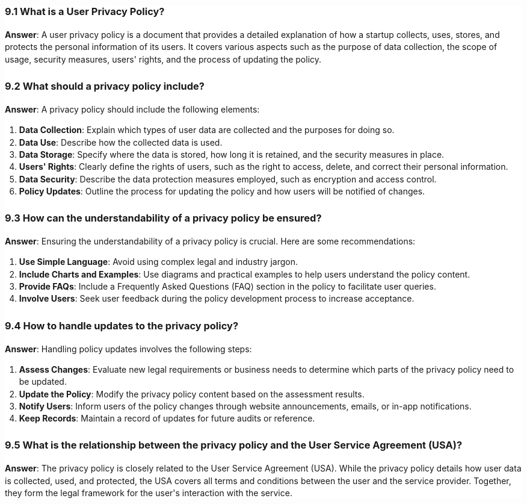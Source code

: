 ### 9.1 What is a User Privacy Policy?

**Answer**: A user privacy policy is a document that provides a detailed explanation of how a startup collects, uses, stores, and protects the personal information of its users. It covers various aspects such as the purpose of data collection, the scope of usage, security measures, users' rights, and the process of updating the policy.

### 9.2 What should a privacy policy include?

**Answer**: A privacy policy should include the following elements:

1. **Data Collection**: Explain which types of user data are collected and the purposes for doing so.
2. **Data Use**: Describe how the collected data is used.
3. **Data Storage**: Specify where the data is stored, how long it is retained, and the security measures in place.
4. **Users' Rights**: Clearly define the rights of users, such as the right to access, delete, and correct their personal information.
5. **Data Security**: Describe the data protection measures employed, such as encryption and access control.
6. **Policy Updates**: Outline the process for updating the policy and how users will be notified of changes.

### 9.3 How can the understandability of a privacy policy be ensured?

**Answer**: Ensuring the understandability of a privacy policy is crucial. Here are some recommendations:

1. **Use Simple Language**: Avoid using complex legal and industry jargon.
2. **Include Charts and Examples**: Use diagrams and practical examples to help users understand the policy content.
3. **Provide FAQs**: Include a Frequently Asked Questions (FAQ) section in the policy to facilitate user queries.
4. **Involve Users**: Seek user feedback during the policy development process to increase acceptance.

### 9.4 How to handle updates to the privacy policy?

**Answer**: Handling policy updates involves the following steps:

1. **Assess Changes**: Evaluate new legal requirements or business needs to determine which parts of the privacy policy need to be updated.
2. **Update the Policy**: Modify the privacy policy content based on the assessment results.
3. **Notify Users**: Inform users of the policy changes through website announcements, emails, or in-app notifications.
4. **Keep Records**: Maintain a record of updates for future audits or reference.

### 9.5 What is the relationship between the privacy policy and the User Service Agreement (USA)?

**Answer**: The privacy policy is closely related to the User Service Agreement (USA). While the privacy policy details how user data is collected, used, and protected, the USA covers all terms and conditions between the user and the service provider. Together, they form the legal framework for the user's interaction with the service.

